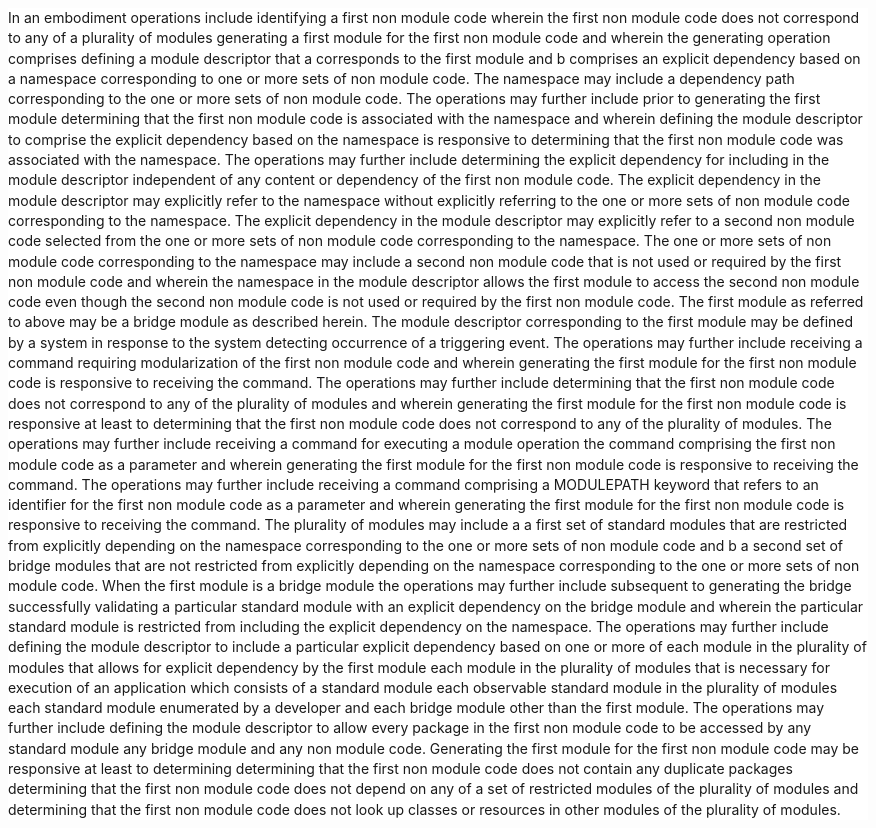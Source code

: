 In an embodiment operations include identifying a first non module code wherein the first non module code does not correspond to any of a plurality of modules generating a first module for the first non module code and wherein the generating operation comprises defining a module descriptor that a corresponds to the first module and b comprises an explicit dependency based on a namespace corresponding to one or more sets of non module code. The namespace may include a dependency path corresponding to the one or more sets of non module code. The operations may further include prior to generating the first module determining that the first non module code is associated with the namespace and wherein defining the module descriptor to comprise the explicit dependency based on the namespace is responsive to determining that the first non module code was associated with the namespace. The operations may further include determining the explicit dependency for including in the module descriptor independent of any content or dependency of the first non module code. The explicit dependency in the module descriptor may explicitly refer to the namespace without explicitly referring to the one or more sets of non module code corresponding to the namespace. The explicit dependency in the module descriptor may explicitly refer to a second non module code selected from the one or more sets of non module code corresponding to the namespace. The one or more sets of non module code corresponding to the namespace may include a second non module code that is not used or required by the first non module code and wherein the namespace in the module descriptor allows the first module to access the second non module code even though the second non module code is not used or required by the first non module code. The first module as referred to above may be a bridge module as described herein. The module descriptor corresponding to the first module may be defined by a system in response to the system detecting occurrence of a triggering event. The operations may further include receiving a command requiring modularization of the first non module code and wherein generating the first module for the first non module code is responsive to receiving the command. The operations may further include determining that the first non module code does not correspond to any of the plurality of modules and wherein generating the first module for the first non module code is responsive at least to determining that the first non module code does not correspond to any of the plurality of modules. The operations may further include receiving a command for executing a module operation the command comprising the first non module code as a parameter and wherein generating the first module for the first non module code is responsive to receiving the command. The operations may further include receiving a command comprising a MODULEPATH keyword that refers to an identifier for the first non module code as a parameter and wherein generating the first module for the first non module code is responsive to receiving the command. The plurality of modules may include a a first set of standard modules that are restricted from explicitly depending on the namespace corresponding to the one or more sets of non module code and b a second set of bridge modules that are not restricted from explicitly depending on the namespace corresponding to the one or more sets of non module code. When the first module is a bridge module the operations may further include subsequent to generating the bridge successfully validating a particular standard module with an explicit dependency on the bridge module and wherein the particular standard module is restricted from including the explicit dependency on the namespace. The operations may further include defining the module descriptor to include a particular explicit dependency based on one or more of each module in the plurality of modules that allows for explicit dependency by the first module each module in the plurality of modules that is necessary for execution of an application which consists of a standard module each observable standard module in the plurality of modules each standard module enumerated by a developer and each bridge module other than the first module. The operations may further include defining the module descriptor to allow every package in the first non module code to be accessed by any standard module any bridge module and any non module code. Generating the first module for the first non module code may be responsive at least to determining determining that the first non module code does not contain any duplicate packages determining that the first non module code does not depend on any of a set of restricted modules of the plurality of modules and determining that the first non module code does not look up classes or resources in other modules of the plurality of modules.
